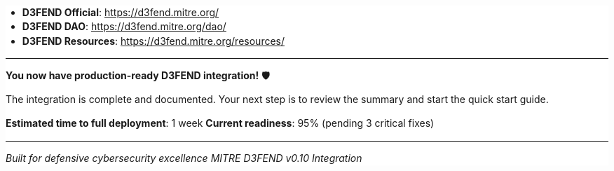 - **D3FEND Official**: https://d3fend.mitre.org/
- **D3FEND DAO**: https://d3fend.mitre.org/dao/
- **D3FEND Resources**: https://d3fend.mitre.org/resources/

---

**You now have production-ready D3FEND integration!** 🛡️

The integration is complete and documented. Your next step is to review the summary and start the quick start guide.

**Estimated time to full deployment**: 1 week
**Current readiness**: 95% (pending 3 critical fixes)

---

*Built for defensive cybersecurity excellence*
*MITRE D3FEND v0.10 Integration*
